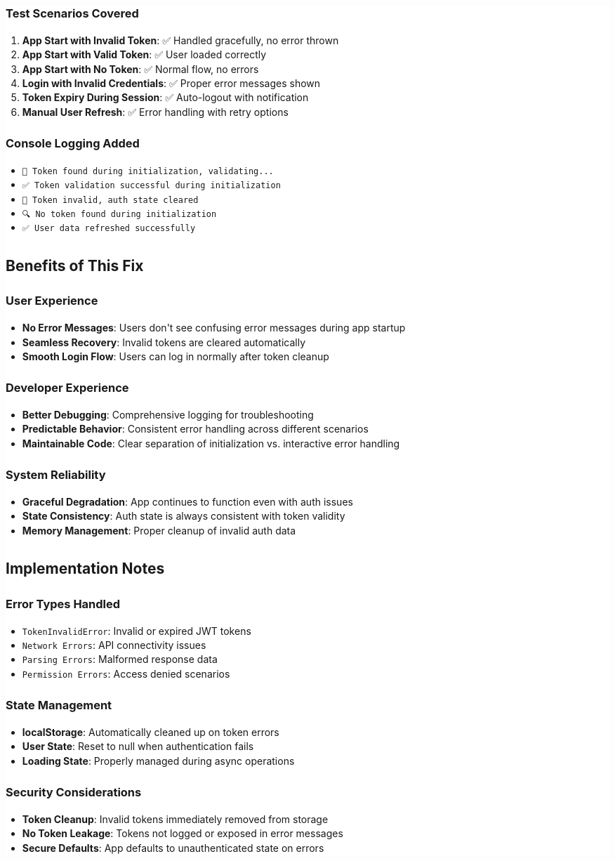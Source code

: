 ### Test Scenarios Covered
1. **App Start with Invalid Token**: ✅ Handled gracefully, no error thrown
2. **App Start with Valid Token**: ✅ User loaded correctly
3. **App Start with No Token**: ✅ Normal flow, no errors
4. **Login with Invalid Credentials**: ✅ Proper error messages shown
5. **Token Expiry During Session**: ✅ Auto-logout with notification
6. **Manual User Refresh**: ✅ Error handling with retry options

### Console Logging Added
- `🔑 Token found during initialization, validating...`
- `✅ Token validation successful during initialization`
- `🚨 Token invalid, auth state cleared`
- `🔍 No token found during initialization`
- `✅ User data refreshed successfully`

## Benefits of This Fix

### User Experience
- **No Error Messages**: Users don't see confusing error messages during app startup
- **Seamless Recovery**: Invalid tokens are cleared automatically
- **Smooth Login Flow**: Users can log in normally after token cleanup

### Developer Experience
- **Better Debugging**: Comprehensive logging for troubleshooting
- **Predictable Behavior**: Consistent error handling across different scenarios
- **Maintainable Code**: Clear separation of initialization vs. interactive error handling

### System Reliability
- **Graceful Degradation**: App continues to function even with auth issues
- **State Consistency**: Auth state is always consistent with token validity
- **Memory Management**: Proper cleanup of invalid auth data

## Implementation Notes

### Error Types Handled
- `TokenInvalidError`: Invalid or expired JWT tokens
- `Network Errors`: API connectivity issues
- `Parsing Errors`: Malformed response data
- `Permission Errors`: Access denied scenarios

### State Management
- **localStorage**: Automatically cleaned up on token errors
- **User State**: Reset to null when authentication fails
- **Loading State**: Properly managed during async operations

### Security Considerations
- **Token Cleanup**: Invalid tokens immediately removed from storage
- **No Token Leakage**: Tokens not logged or exposed in error messages
- **Secure Defaults**: App defaults to unauthenticated state on errors
